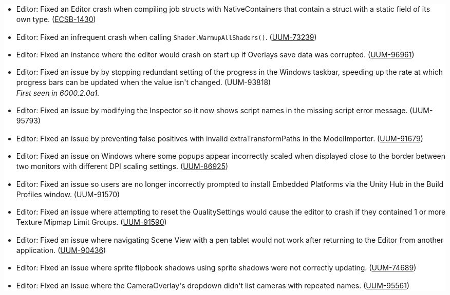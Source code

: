 - Editor: Fixed an Editor crash when compiling job structs with NativeContainers that contain a struct with a static field of its own type.
    ([ECSB-1430](https://issuetracker.unity3d.com/issues/silent-crash-when-refrencing-a-icleanupcomponentdata-struct-in-a-ijobparallelfor-struct))

- Editor: Fixed an infrequent crash when calling `Shader.WarmupAllShaders()`.
    ([UUM-73239](https://issuetracker.unity3d.com/issues/crash-on-detail-computeshadersnippetkey-when-entering-the-play-mode))

- Editor: Fixed an instance where the editor would crash on start up if Overlays save data was corrupted.
    ([UUM-96961](https://issuetracker.unity3d.com/issues/crash-on-burst-createcontext-when-opening-a-specific-project))

- Editor: Fixed an issue by by stopping redundant setting of the progress in the Windows taskbar, speeding up the rate at which progress bars can be updated when the value isn't changed.
    (UUM-93818)<br>
    *First seen in 6000.2.0a1.*

- Editor: Fixed an issue by modifying the Inspector so it now shows script names in the missing script error message.
    (UUM-95793)

- Editor: Fixed an issue by preventing false positives with invalid extraTransformPaths in the ModelImporter.
    ([UUM-91679](https://issuetracker.unity3d.com/issues/model-importer-inspector-values-are-not-updated-when-extraexposedtransformpaths-is-modified-by-script))

- Editor: Fixed an issue on Windows where some popups appear incorrectly scaled when displayed close to the border between two monitors with different DPI scaling settings.
    ([UUM-86925](https://issuetracker.unity3d.com/issues/debug-mode-popup-window-is-inaccessible-slash-cut-off-when-opened-on-widescreen-monitors-or-resizing-to-specific-editor-window-resolution))

- Editor: Fixed an issue so users are no longer incorrectly prompted to install Embedded Platforms via the Unity Hub in the Build Profiles window.
    (UUM-91570)

- Editor: Fixed an issue where attempting to reset the QualitySettings would cause the editor to crash if they contained 1 or more Texture Mipmap Limit Groups.
    ([UUM-91590](https://issuetracker.unity3d.com/issues/editor-crash-when-resetting-quality-settings-after-adding-new-group-in-mipmap-limit-groups))

- Editor: Fixed an issue where navigating Scene View with a pen tablet would not work after returning to the Editor from another application.
    ([UUM-90436](https://issuetracker.unity3d.com/issues/can-not-navigate-through-the-scene-view-when-using-a-drawing-tablet))

- Editor: Fixed an issue where sprite flipbook shadows using sprite shadows were not correctly updating.
    ([UUM-74689](https://issuetracker.unity3d.com/issues/shadowcaster2d-does-not-update-when-using-sprite-flipbook-animation))

- Editor: Fixed an issue where the CameraOverlay's dropdown didn't list cameras with repeated names.
    ([UUM-95561](https://issuetracker.unity3d.com/issues/camera-preview-does-not-detect-multiple-cameras-with-same-gameobject-name))
